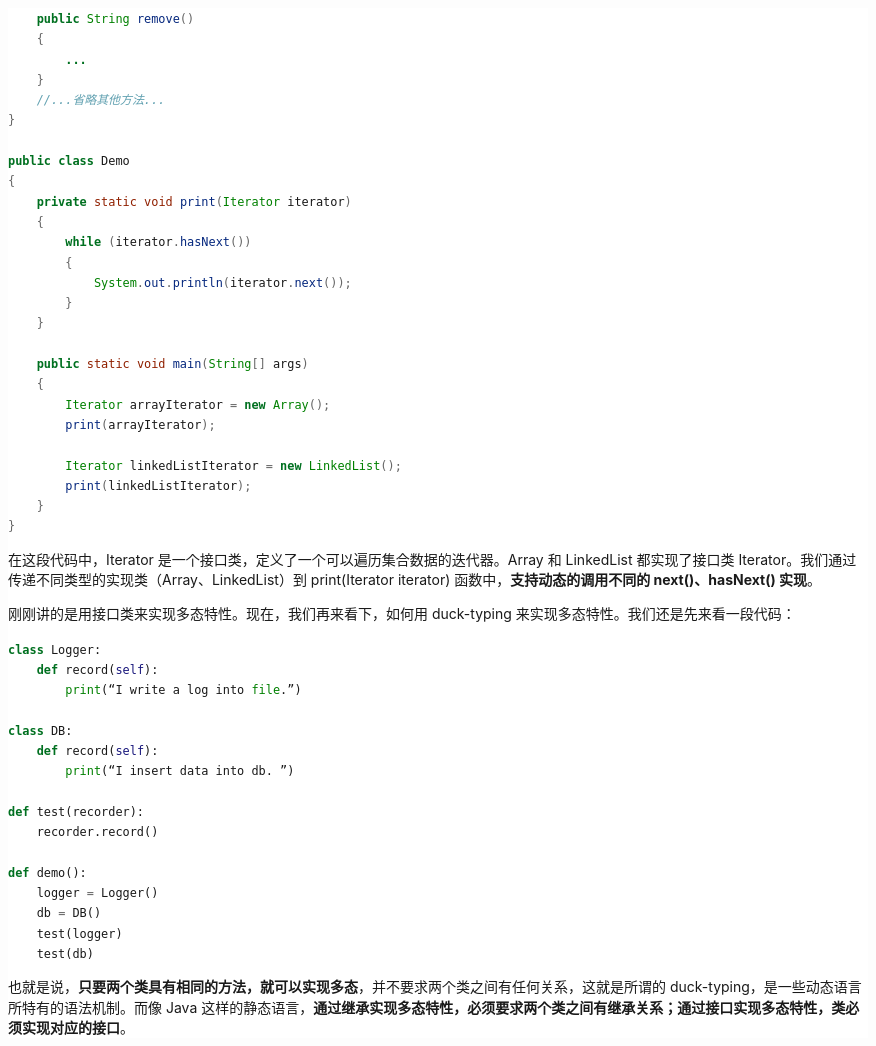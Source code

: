 ```java
    public String remove() 
    { 
        ... 
    }
    //...省略其他方法... 
}

public class Demo 
{
    private static void print(Iterator iterator) 
    {
        while (iterator.hasNext()) 
        {
            System.out.println(iterator.next());
        }
    }
    
    public static void main(String[] args) 
    {
        Iterator arrayIterator = new Array();
        print(arrayIterator);
        
        Iterator linkedListIterator = new LinkedList();
        print(linkedListIterator);
    }
}
```

在这段代码中，Iterator 是一个接口类，定义了一个可以遍历集合数据的迭代器。Array 和 LinkedList 都实现了接口类 Iterator。我们通过传递不同类型的实现类（Array、LinkedList）到 print(Iterator iterator) 函数中，**支持动态的调用不同的 next()、hasNext() 实现**。

刚刚讲的是用接口类来实现多态特性。现在，我们再来看下，如何用 duck-typing 来实现多态特性。我们还是先来看一段代码：
```python
class Logger:
    def record(self):
        print(“I write a log into file.”)
        
class DB:
    def record(self):
        print(“I insert data into db. ”)
        
def test(recorder):
    recorder.record()

def demo():
    logger = Logger()
    db = DB()
    test(logger)
    test(db)
```

也就是说，**只要两个类具有相同的方法，就可以实现多态**，并不要求两个类之间有任何关系，这就是所谓的 duck-typing，是一些动态语言所特有的语法机制。而像 Java 这样的静态语言，**通过继承实现多态特性，必须要求两个类之间有继承关系；通过接口实现多态特性，类必须实现对应的接口**。
